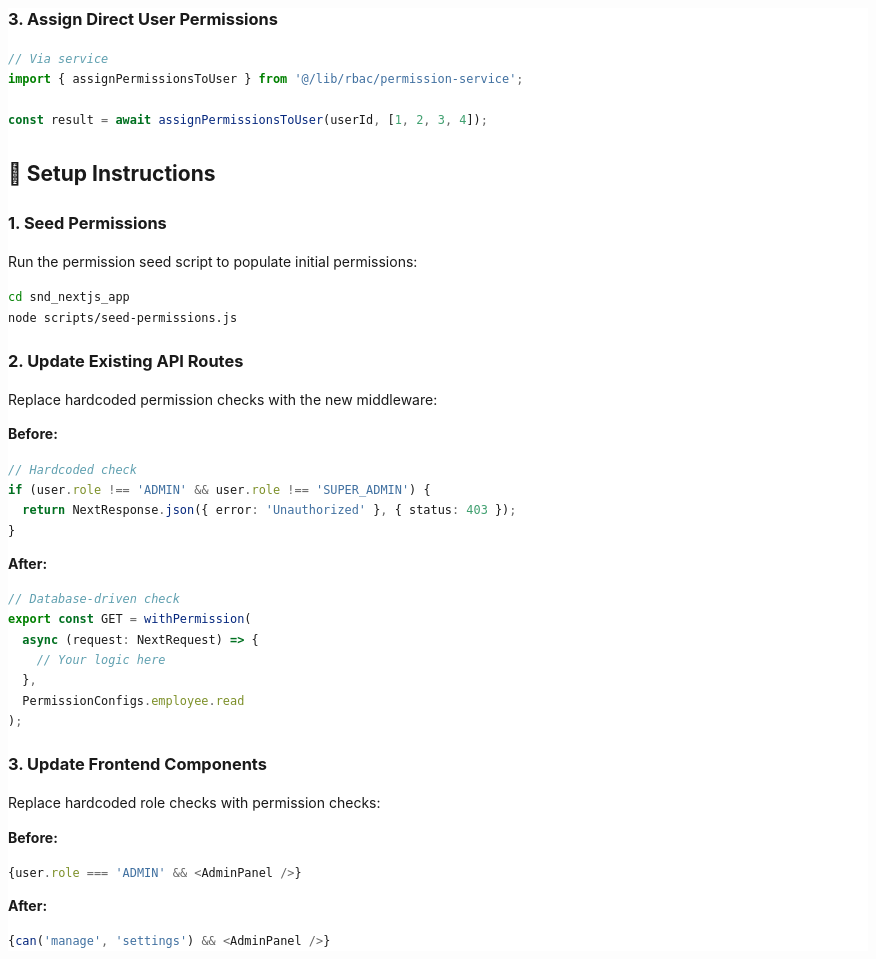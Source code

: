 ### 3. Assign Direct User Permissions

```typescript
// Via service
import { assignPermissionsToUser } from '@/lib/rbac/permission-service';

const result = await assignPermissionsToUser(userId, [1, 2, 3, 4]);
```

## 🔧 Setup Instructions

### 1. Seed Permissions

Run the permission seed script to populate initial permissions:

```bash
cd snd_nextjs_app
node scripts/seed-permissions.js
```

### 2. Update Existing API Routes

Replace hardcoded permission checks with the new middleware:

**Before:**
```typescript
// Hardcoded check
if (user.role !== 'ADMIN' && user.role !== 'SUPER_ADMIN') {
  return NextResponse.json({ error: 'Unauthorized' }, { status: 403 });
}
```

**After:**
```typescript
// Database-driven check
export const GET = withPermission(
  async (request: NextRequest) => {
    // Your logic here
  },
  PermissionConfigs.employee.read
);
```

### 3. Update Frontend Components

Replace hardcoded role checks with permission checks:

**Before:**
```typescript
{user.role === 'ADMIN' && <AdminPanel />}
```

**After:**
```typescript
{can('manage', 'settings') && <AdminPanel />}
```

